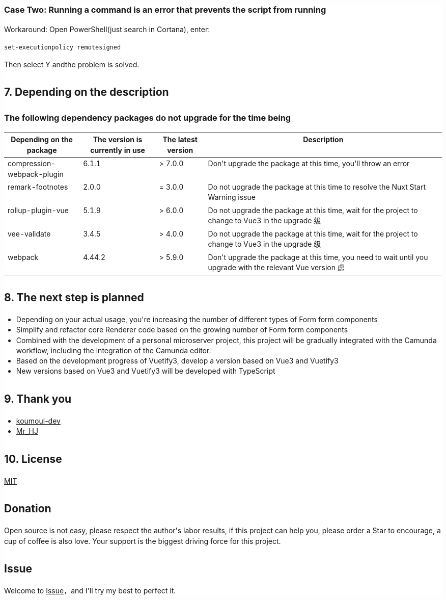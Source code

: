 ### Case Two: Running a command is an error that prevents the script from running

Workaround: Open PowerShell(just search in Cortana), enter:

```
set-executionpolicy remotesigned
```

Then select Y andthe problem is solved.

## 7. Depending on the description

### The following dependency packages do not upgrade for the time being

| Depending on the package   | The version is currently in use | The latest version | Description                                                                                                 |
| -------------------------- | ------------------------------- | ------------------ | ----------------------------------------------------------------------------------------------------------- |
| compression-webpack-plugin | 6.1.1                           | > 7.0.0            | Don't upgrade the package at this time, you'll throw an error                                               |
| remark-footnotes           | 2.0.0                           | = 3.0.0            | Do not upgrade the package at this time to resolve the Nuxt Start Warning issue                             |
| rollup-plugin-vue          | 5.1.9                           | > 6.0.0            | Do not upgrade the package at this time, wait for the project to change to Vue3 in the upgrade 级           |
| vee-validate               | 3.4.5                           | > 4.0.0            | Do not upgrade the package at this time, wait for the project to change to Vue3 in the upgrade 级           |
| webpack                    | 4.44.2                          | > 5.9.0            | Don't upgrade the package at this time, you need to wait until you upgrade with the relevant Vue version 虑 |

## 8. The next step is planned

-   Depending on your actual usage, you're increasing the number of different types of Form form components
-   Simplify and refactor core Renderer code based on the growing number of Form form components
-   Combined with the development of a personal microserver project, this project will be gradually integrated with the Camunda workflow, including the integration of the Camunda editor.
-   Based on the development progress of Vuetify3, develop a version based on Vue3 and Vuetify3
-   New versions based on Vue3 and Vuetify3 will be developed with TypeScript

## 9. Thank you

-   [koumoul-dev](https://github.com/koumoul-dev)
-   [Mr_HJ](https://gitee.com/mrhj)

## 10. License

[MIT](https://opensource.org/licenses/MIT)

## Donation

Open source is not easy, please respect the author's labor results, if this project can help you, please order a Star to encourage, a cup of coffee is also love. Your support is the biggest driving force for this project.

## Issue

Welcome to [Issue](https://github.com/Pointerv/vuetify-form-generator/issues/new)，and I'll try my best to perfect it.
